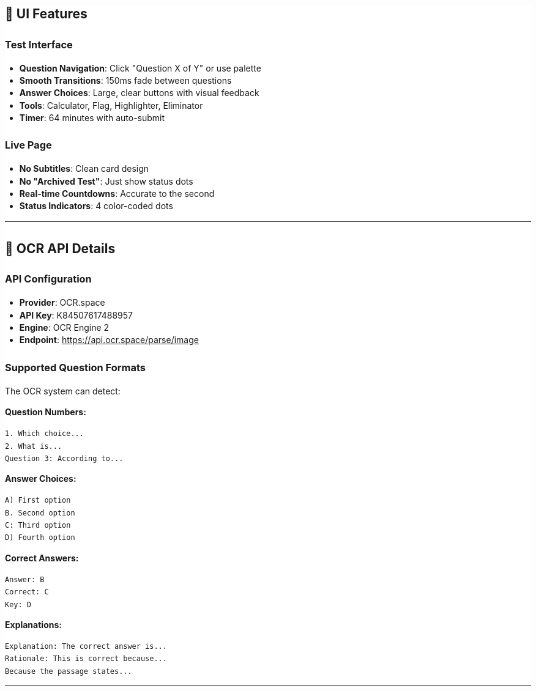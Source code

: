 
## 🎨 UI Features

### Test Interface
- **Question Navigation**: Click "Question X of Y" or use palette
- **Smooth Transitions**: 150ms fade between questions
- **Answer Choices**: Large, clear buttons with visual feedback
- **Tools**: Calculator, Flag, Highlighter, Eliminator
- **Timer**: 64 minutes with auto-submit

### Live Page
- **No Subtitles**: Clean card design
- **No "Archived Test"**: Just show status dots
- **Real-time Countdowns**: Accurate to the second
- **Status Indicators**: 4 color-coded dots

---

## 🔑 OCR API Details

### API Configuration
- **Provider**: OCR.space
- **API Key**: K84507617488957
- **Engine**: OCR Engine 2
- **Endpoint**: https://api.ocr.space/parse/image

### Supported Question Formats
The OCR system can detect:

**Question Numbers:**
```
1. Which choice...
2. What is...
Question 3: According to...
```

**Answer Choices:**
```
A) First option
B. Second option
C: Third option
D) Fourth option
```

**Correct Answers:**
```
Answer: B
Correct: C
Key: D
```

**Explanations:**
```
Explanation: The correct answer is...
Rationale: This is correct because...
Because the passage states...
```

---